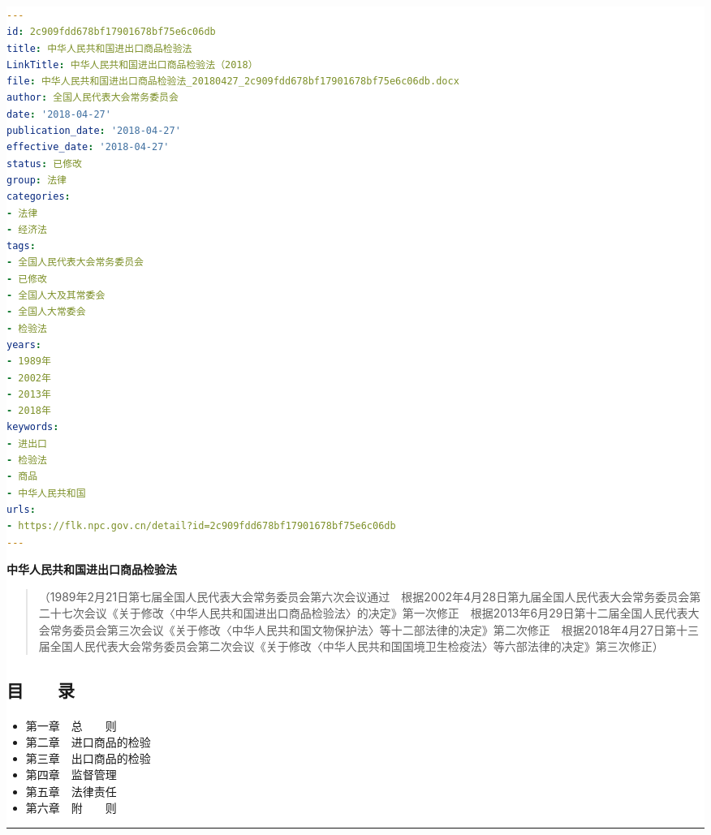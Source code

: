 ```yaml
---
id: 2c909fdd678bf17901678bf75e6c06db
title: 中华人民共和国进出口商品检验法
LinkTitle: 中华人民共和国进出口商品检验法（2018）
file: 中华人民共和国进出口商品检验法_20180427_2c909fdd678bf17901678bf75e6c06db.docx
author: 全国人民代表大会常务委员会
date: '2018-04-27'
publication_date: '2018-04-27'
effective_date: '2018-04-27'
status: 已修改
group: 法律
categories:
- 法律
- 经济法
tags:
- 全国人民代表大会常务委员会
- 已修改
- 全国人大及其常委会
- 全国人大常委会
- 检验法
years:
- 1989年
- 2002年
- 2013年
- 2018年
keywords:
- 进出口
- 检验法
- 商品
- 中华人民共和国
urls:
- https://flk.npc.gov.cn/detail?id=2c909fdd678bf17901678bf75e6c06db
---
```


**中华人民共和国进出口商品检验法**

> （1989年2月21日第七届全国人民代表大会常务委员会第六次会议通过　根据2002年4月28日第九届全国人民代表大会常务委员会第二十七次会议《关于修改〈中华人民共和国进出口商品检验法〉的决定》第一次修正　根据2013年6月29日第十二届全国人民代表大会常务委员会第三次会议《关于修改〈中华人民共和国文物保护法〉等十二部法律的决定》第二次修正　根据2018年4月27日第十三届全国人民代表大会常务委员会第二次会议《关于修改〈中华人民共和国国境卫生检疫法〉等六部法律的决定》第三次修正）

## 目　　录

- 第一章　总　　则
- 第二章　进口商品的检验
- 第三章　出口商品的检验
- 第四章　监督管理
- 第五章　法律责任
- 第六章　附　　则

---

